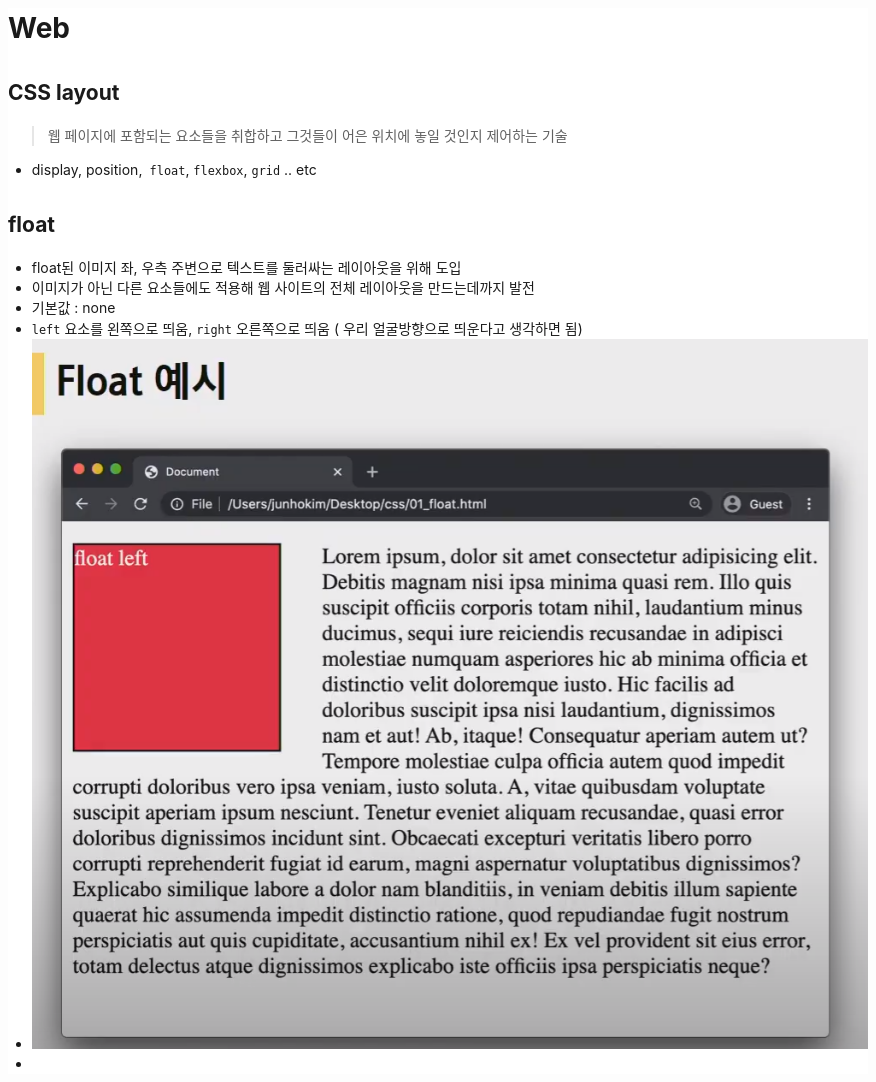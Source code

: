 # Web

## CSS layout

> 웹 페이지에 포함되는 요소들을 취합하고 그것들이 어은 위치에 놓일 것인지 제어하는 기술

- display, position,` float`, `flexbox`, `grid` .. etc

## float

- float된 이미지 좌, 우측 주변으로 텍스트를 둘러싸는 레이아웃을 위해 도입
- 이미지가 아닌 다른 요소들에도 적용해 웹 사이트의 전체 레이아웃을 만드는데까지 발전
- 기본값 : none
- `left` 요소를 왼쪽으로 띄움, `right` 오른쪽으로 띄움 ( 우리 얼굴방향으로 띄운다고 생각하면 됨)
- ![image-20200812093648665](0812_web.assets/image-20200812093648665.png)
- 
